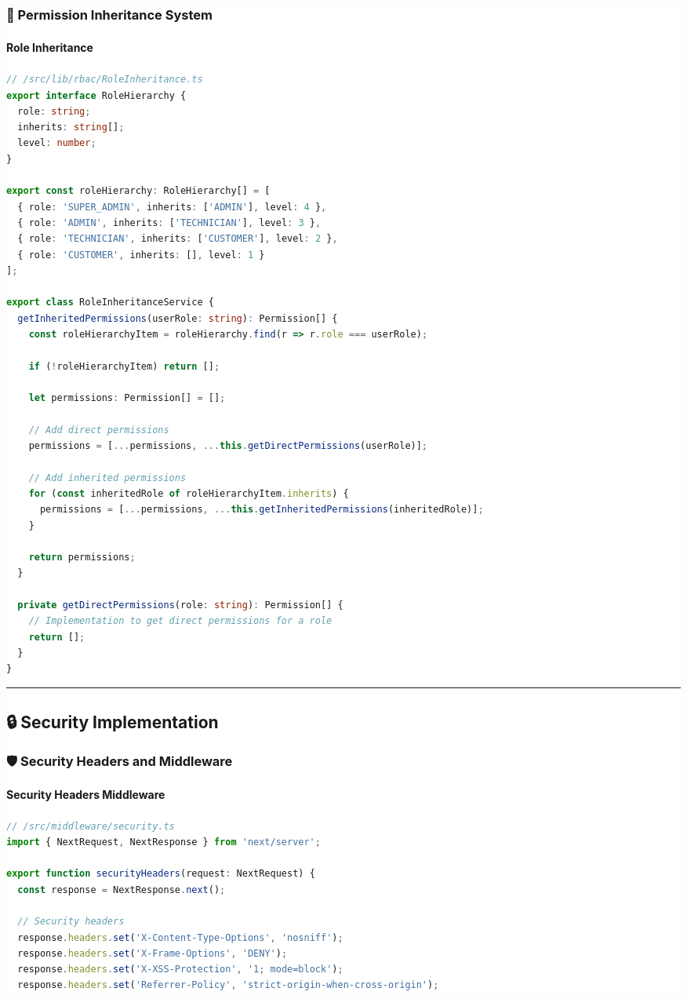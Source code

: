 ### 🔧 Permission Inheritance System

#### **Role Inheritance**
```typescript
// /src/lib/rbac/RoleInheritance.ts
export interface RoleHierarchy {
  role: string;
  inherits: string[];
  level: number;
}

export const roleHierarchy: RoleHierarchy[] = [
  { role: 'SUPER_ADMIN', inherits: ['ADMIN'], level: 4 },
  { role: 'ADMIN', inherits: ['TECHNICIAN'], level: 3 },
  { role: 'TECHNICIAN', inherits: ['CUSTOMER'], level: 2 },
  { role: 'CUSTOMER', inherits: [], level: 1 }
];

export class RoleInheritanceService {
  getInheritedPermissions(userRole: string): Permission[] {
    const roleHierarchyItem = roleHierarchy.find(r => r.role === userRole);
    
    if (!roleHierarchyItem) return [];
    
    let permissions: Permission[] = [];
    
    // Add direct permissions
    permissions = [...permissions, ...this.getDirectPermissions(userRole)];
    
    // Add inherited permissions
    for (const inheritedRole of roleHierarchyItem.inherits) {
      permissions = [...permissions, ...this.getInheritedPermissions(inheritedRole)];
    }
    
    return permissions;
  }
  
  private getDirectPermissions(role: string): Permission[] {
    // Implementation to get direct permissions for a role
    return [];
  }
}
```

---

## 🔒 Security Implementation

### 🛡️ Security Headers and Middleware

#### **Security Headers Middleware**
```typescript
// /src/middleware/security.ts
import { NextRequest, NextResponse } from 'next/server';

export function securityHeaders(request: NextRequest) {
  const response = NextResponse.next();
  
  // Security headers
  response.headers.set('X-Content-Type-Options', 'nosniff');
  response.headers.set('X-Frame-Options', 'DENY');
  response.headers.set('X-XSS-Protection', '1; mode=block');
  response.headers.set('Referrer-Policy', 'strict-origin-when-cross-origin');
```